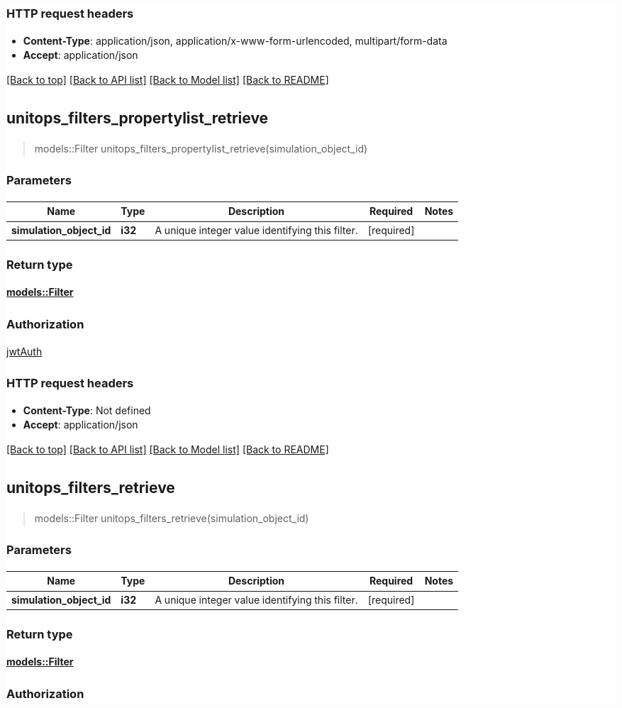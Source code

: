 ### HTTP request headers

- **Content-Type**: application/json, application/x-www-form-urlencoded, multipart/form-data
- **Accept**: application/json

[[Back to top]](#) [[Back to API list]](../README.md#documentation-for-api-endpoints) [[Back to Model list]](../README.md#documentation-for-models) [[Back to README]](../README.md)


## unitops_filters_propertylist_retrieve

> models::Filter unitops_filters_propertylist_retrieve(simulation_object_id)


### Parameters


Name | Type | Description  | Required | Notes
------------- | ------------- | ------------- | ------------- | -------------
**simulation_object_id** | **i32** | A unique integer value identifying this filter. | [required] |

### Return type

[**models::Filter**](Filter.md)

### Authorization

[jwtAuth](../README.md#jwtAuth)

### HTTP request headers

- **Content-Type**: Not defined
- **Accept**: application/json

[[Back to top]](#) [[Back to API list]](../README.md#documentation-for-api-endpoints) [[Back to Model list]](../README.md#documentation-for-models) [[Back to README]](../README.md)


## unitops_filters_retrieve

> models::Filter unitops_filters_retrieve(simulation_object_id)


### Parameters


Name | Type | Description  | Required | Notes
------------- | ------------- | ------------- | ------------- | -------------
**simulation_object_id** | **i32** | A unique integer value identifying this filter. | [required] |

### Return type

[**models::Filter**](Filter.md)

### Authorization
